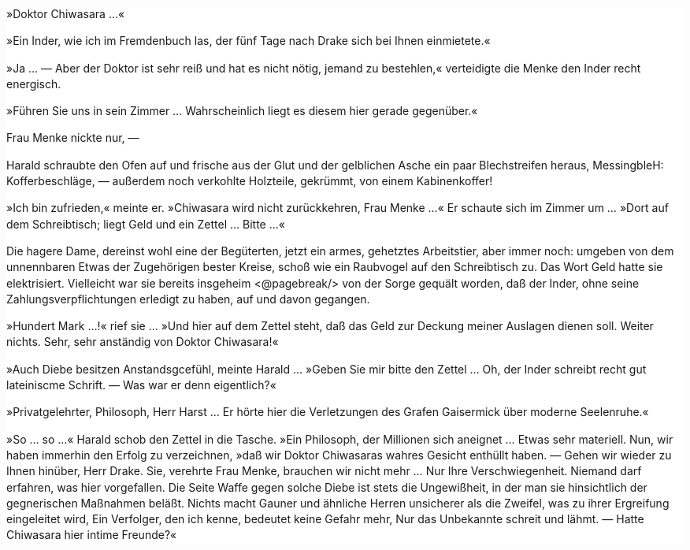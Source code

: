 »Doktor Chiwasara …«

»Ein Inder, wie ich im Fremdenbuch las, der fünf Tage
nach Drake sich bei Ihnen einmietete.«

»Ja … — Aber der Doktor ist sehr reiß und hat es
nicht nötig, jemand zu bestehlen,« verteidigte die Menke den
Inder recht energisch.

»Führen Sie uns in sein Zimmer … Wahrscheinlich
liegt es diesem hier gerade gegenüber.«

Frau Menke nickte nur, —

Harald schraubte den Ofen auf und frische aus der Glut
und der gelblichen Asche ein paar Blechstreifen heraus,
MessingbleH: Kofferbeschläge, — außerdem noch verkohlte
Holzteile, gekrümmt, von einem Kabinenkoffer!

»Ich bin zufrieden,« meinte er. »Chiwasara wird nicht
zurückkehren, Frau Menke …« Er schaute sich im Zimmer
um … »Dort auf dem Schreibtisch; liegt Geld und ein
Zettel … Bitte …«

Die hagere Dame, dereinst wohl eine der Begüterten, jetzt
ein armes, gehetztes Arbeitstier, aber immer noch: umgeben
von dem unnennbaren Etwas der Zugehörigen bester Kreise,
schoß wie ein Raubvogel auf den Schreibtisch zu. Das Wort
Geld hatte sie elektrisiert. Vielleicht war sie bereits insgeheim
<@pagebreak/>
von der Sorge gequält worden, daß der Inder, ohne seine
Zahlungsverpflichtungen erledigt zu haben, auf und davon
gegangen.

»Hundert Mark …!« rief sie … »Und hier auf dem
Zettel steht, daß das Geld zur Deckung meiner Auslagen
dienen soll. Weiter nichts. Sehr, sehr anständig von Doktor
Chiwasara!«

»Auch Diebe besitzen Anstandsgcefühl, meinte Harald …
»Geben Sie mir bitte den Zettel … Oh, der Inder schreibt
recht gut lateiniscme Schrift. — Was war er denn eigentlich?«

»Privatgelehrter, Philosoph, Herr Harst … Er hörte hier
die Verletzungen des Grafen Gaisermick über moderne Seelenruhe.«

»So … so …« Harald schob den Zettel in die Tasche.
»Ein Philosoph, der Millionen sich aneignet … Etwas sehr
materiell. Nun, wir haben immerhin den Erfolg zu verzeichnen,
»daß wir Doktor Chiwasaras wahres Gesicht enthüllt
haben. — Gehen wir wieder zu Ihnen hinüber, Herr Drake.
Sie, verehrte Frau Menke, brauchen wir nicht mehr … Nur
Ihre Verschwiegenheit. Niemand darf erfahren, was hier vorgefallen.
Die Seite Waffe gegen solche Diebe ist stets die
Ungewißheit, in der man sie hinsichtlich der gegnerischen Maßnahmen
beläßt. Nichts macht Gauner und ähnliche Herren
unsicherer als die Zweifel, was zu ihrer Ergreifung eingeleitet
wird, Ein Verfolger, den ich kenne, bedeutet keine Gefahr
mehr, Nur das Unbekannte schreit und lähmt. — Hatte
Chiwasara hier intime Freunde?«
